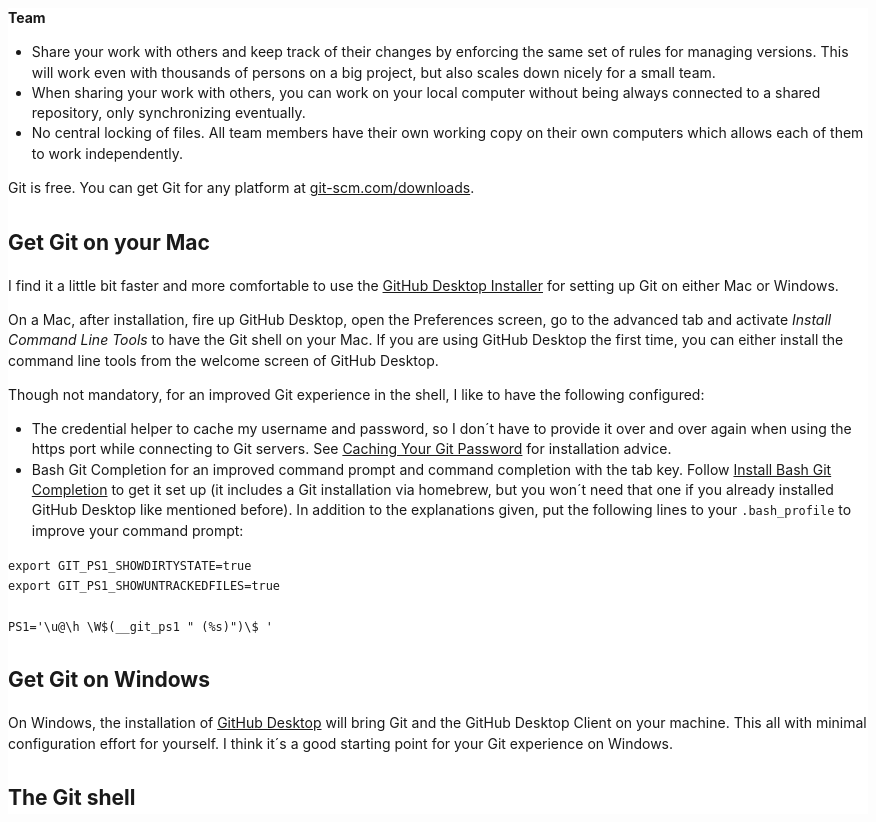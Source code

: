 <div class="xx-12 rg-xx-6">
<strong>Team</strong>
<ul class="indent">
<li>Share your work with others and keep track of their changes by enforcing the same set of rules for managing versions. This will work even with thousands of persons on a big project, but also scales down nicely for a small team.</li>
<li>When sharing your work with others, you can work on your local computer without being always connected to a shared repository, only synchronizing eventually.</li>
<li>No central locking of files. All team members have their own working copy on their own computers which allows each of them to work independently.</li>
</ul>
</div>

</div>

Git is free. You can get Git for any platform at [git-scm.com/downloads](https://git-scm.com/downloads). 


Get Git on your Mac
---
I find it a little bit faster and more comfortable to use the [GitHub Desktop Installer](https://desktop.github.com) for setting up Git on either Mac or Windows.

On a Mac, after installation, fire up GitHub Desktop, open the Preferences screen, go to the advanced tab and activate *Install Command Line Tools* to have the Git shell on your Mac. If you are using GitHub Desktop the first time, you can either install the command line tools from the welcome screen of GitHub Desktop.

Though not mandatory, for an improved Git experience in the shell, I like to have the following configured:

- The credential helper to cache my username and password, so I don´t have to provide it over and over again when using the https port while connecting to Git servers. See [Caching Your Git Password](https://help.github.com/articles/caching-your-github-password-in-git/) for installation advice.
- Bash Git Completion for an improved command prompt and command completion with the tab key. Follow [Install Bash Git Completion](https://github.com/bobthecow/git-flow-completion/wiki/Install-Bash-git-completion) to get it set up (it includes a Git installation via homebrew, but you won´t need that one if you already installed GitHub Desktop like mentioned before). In addition to the explanations given, put the following lines to your `.bash_profile` to improve your command prompt:

```
export GIT_PS1_SHOWDIRTYSTATE=true
export GIT_PS1_SHOWUNTRACKEDFILES=true

PS1='\u@\h \W$(__git_ps1 " (%s)")\$ '
```

Get Git on Windows
---

On Windows, the installation of [GitHub Desktop](https://desktop.github.com) will bring Git and the GitHub Desktop Client on your machine. This all with minimal configuration effort for yourself. I think it´s a good starting point for your Git experience on Windows. 

The Git shell
---
